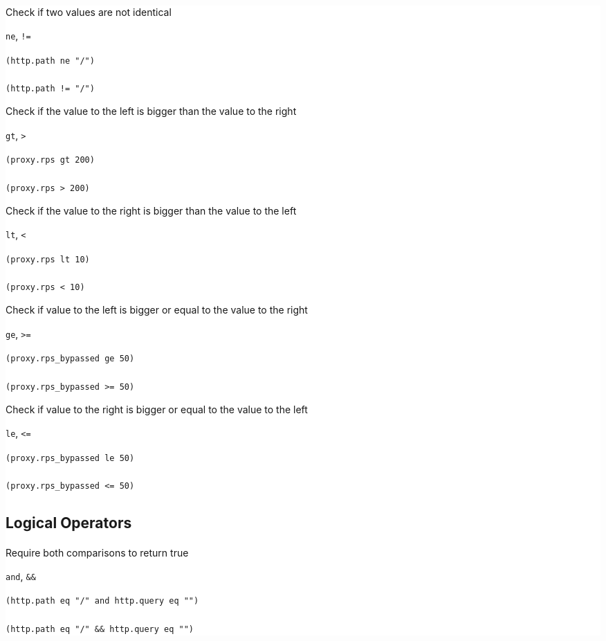 
Check if two values are not identical

`ne`, `!=`
```
(http.path ne "/")

(http.path != "/")
```


Check if the value to the left is bigger than the value to the right

`gt`, `>`
```
(proxy.rps gt 200)

(proxy.rps > 200)
```


Check if the value to the right is bigger than the value to the left

`lt`, `<`
```
(proxy.rps lt 10)

(proxy.rps < 10)
```


Check if value to the left is bigger or equal to the value to the right

`ge`, `>=`
```
(proxy.rps_bypassed ge 50)

(proxy.rps_bypassed >= 50)
```


Check if value to the right is bigger or equal to the value to the left

`le`, `<=`
```
(proxy.rps_bypassed le 50)

(proxy.rps_bypassed <= 50)
```

## **Logical Operators**


Require both comparisons to return true

`and`, `&&`
```
(http.path eq "/" and http.query eq "")

(http.path eq "/" && http.query eq "")
```
